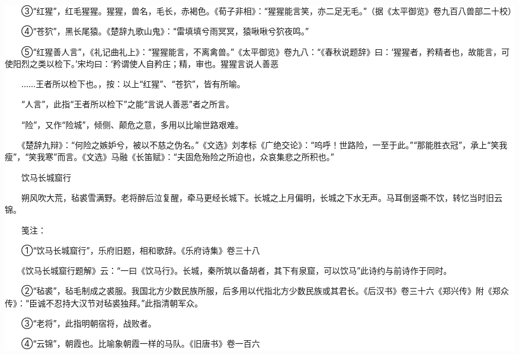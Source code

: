 　　③“红猩”，红毛猩猩。猩猩，兽名，毛长，赤褐色。《荀子非相》：“猩猩能言笑，亦二足无毛。”（据《太平御览》卷九百八兽部二十校）

　　④“苍狖”，黑长尾猿。《楚辞九歌山鬼》：“雷填填兮雨冥冥，猿啾啾兮狖夜鸣。”

　　⑤“红猩善人言”，《礼记曲礼上》：“猩猩能言，不离禽兽。”《太平御览》卷九八：“《春秋说题辞》曰：‘猩猩者，矜精者也，故能言，可使阳烈之类以检下。’宋均曰：‘矜谓使人自矜庄；精，审也。猩猩言说人善恶

　　……王者所以检下也。，按：以上“红猩”、“苍狖”，皆有所喻。

　　“人言”，此指“王者所以检下”之能“言说人善恶”者之所言。

　　“险”，又作“险城”，倾侧、颠危之意，多用以比喻世路艰难。

　　《楚辞九辩》：“何险之嫉妒兮，被以不慈之伪名。”《文选》刘孝标《广绝交论》：“呜呼！世路险，一至于此。”“那能胜衣冠”，承上“笑我瘦”，“笑我寒”而言。《文选》马融《长笛赋》：“夫固危殆险之所迫也，众哀集悲之所积也。”

　　饮马长城窟行

　　朔风吹大荒，毡裘雪满野。老将醉后泣复醒，牵马更经长城下。长城之上月偏明，长城之下水无声。马耳倒竖嘶不饮，转忆当时旧云锦。

　　笺注：

　　①“饮马长城窟行”，乐府旧题，相和歌辞。《乐府诗集》卷三十八

　　《饮马长城窟行题解》云：“一曰《饮马行》。长城，秦所筑以备胡者，其下有泉窟，可以饮马”此诗约与前诗作于同时。

　　②“毡裘”，毡毛制成之裘服。我国北方少数民族所服，后多用以代指北方少数民族或其君长。《后汉书》卷三十六《郑兴传》附《郑众传》：“臣诚不忍持大汉节对毡裘独拜。”此指清朝军众。

　　③“老将”，此指明朝宿将，战败者。

　　④“云锦”，朝霞也。比喻象朝霞一样的马队。《旧唐书》卷一百六

